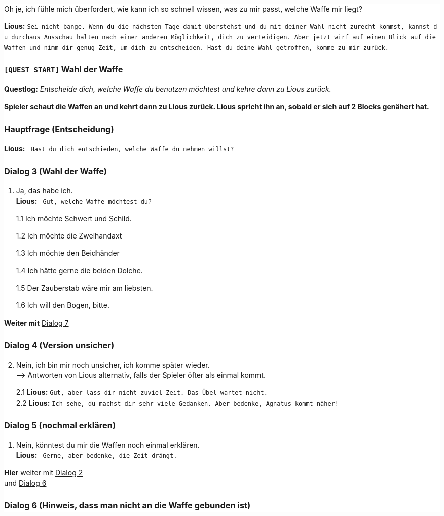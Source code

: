 Oh je, ich fühle mich überfordert,  wie kann ich so schnell wissen, was zu mir passt, welche Waffe mir liegt?   

**Lious:** `Sei nicht bange. Wenn du die nächsten Tage damit überstehst und du mit deiner Wahl nicht zurecht kommst, kannst du durchaus Ausschau halten nach einer anderen Möglichkeit, dich zu verteidigen. Aber jetzt wirf auf einen Blick auf die Waffen und nimm dir genug Zeit, um dich zu entscheiden. Hast du deine Wahl getroffen, komme zu mir zurück.`   


### `[QUEST START]` [Wahl der Waffe](#wahl-der-waffe)

**Questlog:** *Entscheide dich, welche Waffe du benutzen möchtest und kehre dann zu Lious zurück.*

**Spieler schaut die Waffen an und kehrt dann zu Lious zurück.
Lious spricht ihn an, sobald er sich auf 2 Blocks genähert hat.** 


### Hauptfrage (Entscheidung)

**Lious:** ` Hast du dich entschieden, welche Waffe du nehmen willst?`

### Dialog 3 (Wahl der Waffe)

1. Ja, das habe ich.   
**Lious:** ` Gut, welche Waffe möchtest du?`

   1.1 Ich möchte Schwert und Schild.

   1.2 Ich möchte die Zweihandaxt

   1.3 Ich möchte den Beidhänder

   1.4 Ich hätte gerne die beiden Dolche.

   1.5 Der Zauberstab wäre mir am liebsten. 

   1.6 Ich will den Bogen, bitte. 

**Weiter mit** [Dialog 7](#dialog-7)

### Dialog 4 (Version unsicher)

2.  Nein, ich bin mir noch unsicher, ich komme später wieder.   
--> Antworten von Lious alternativ, falls der Spieler öfter als einmal kommt. 

   
    2.1   **Lious:** `Gut, aber lass dir nicht zuviel Zeit. Das Übel wartet nicht.`  
    2.2   **Lious:** `Ich sehe, du machst dir sehr viele Gedanken. Aber bedenke, Agnatus kommt näher!`

### Dialog 5 (nochmal erklären)
1. Nein, könntest du mir die Waffen noch einmal erklären.   
   **Lious:** ` Gerne, aber bedenke, die Zeit drängt.`
    
**Hier** weiter mit [Dialog 2](#dialog-2)  
und [Dialog 6](#dialog-6)
 
### Dialog 6 (Hinweis, dass man nicht an die Waffe gebunden ist)
